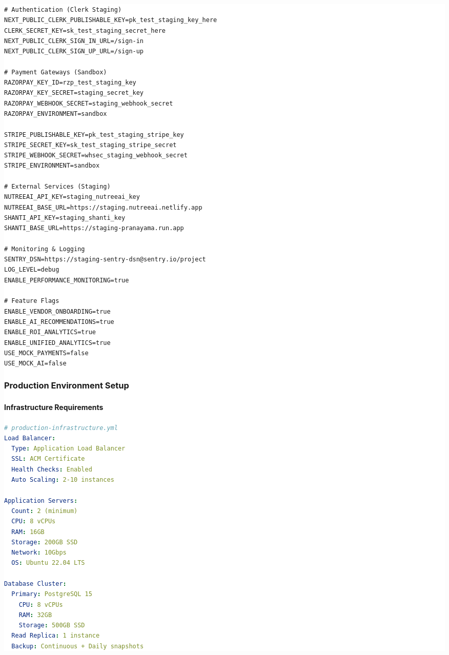 ```env
# Authentication (Clerk Staging)
NEXT_PUBLIC_CLERK_PUBLISHABLE_KEY=pk_test_staging_key_here
CLERK_SECRET_KEY=sk_test_staging_secret_here
NEXT_PUBLIC_CLERK_SIGN_IN_URL=/sign-in
NEXT_PUBLIC_CLERK_SIGN_UP_URL=/sign-up

# Payment Gateways (Sandbox)
RAZORPAY_KEY_ID=rzp_test_staging_key
RAZORPAY_KEY_SECRET=staging_secret_key
RAZORPAY_WEBHOOK_SECRET=staging_webhook_secret
RAZORPAY_ENVIRONMENT=sandbox

STRIPE_PUBLISHABLE_KEY=pk_test_staging_stripe_key
STRIPE_SECRET_KEY=sk_test_staging_stripe_secret
STRIPE_WEBHOOK_SECRET=whsec_staging_webhook_secret
STRIPE_ENVIRONMENT=sandbox

# External Services (Staging)
NUTREEAI_API_KEY=staging_nutreeai_key
NUTREEAI_BASE_URL=https://staging.nutreeai.netlify.app
SHANTI_API_KEY=staging_shanti_key
SHANTI_BASE_URL=https://staging-pranayama.run.app

# Monitoring & Logging
SENTRY_DSN=https://staging-sentry-dsn@sentry.io/project
LOG_LEVEL=debug
ENABLE_PERFORMANCE_MONITORING=true

# Feature Flags
ENABLE_VENDOR_ONBOARDING=true
ENABLE_AI_RECOMMENDATIONS=true
ENABLE_ROI_ANALYTICS=true
ENABLE_UNIFIED_ANALYTICS=true
USE_MOCK_PAYMENTS=false
USE_MOCK_AI=false
```

### **Production Environment Setup**

#### **Infrastructure Requirements**
```yaml
# production-infrastructure.yml
Load Balancer:
  Type: Application Load Balancer
  SSL: ACM Certificate
  Health Checks: Enabled
  Auto Scaling: 2-10 instances

Application Servers:
  Count: 2 (minimum)
  CPU: 8 vCPUs
  RAM: 16GB
  Storage: 200GB SSD
  Network: 10Gbps
  OS: Ubuntu 22.04 LTS

Database Cluster:
  Primary: PostgreSQL 15
    CPU: 8 vCPUs
    RAM: 32GB
    Storage: 500GB SSD
  Read Replica: 1 instance
  Backup: Continuous + Daily snapshots
```